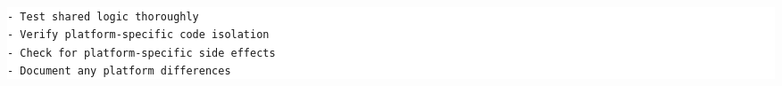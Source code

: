 ```
- Test shared logic thoroughly
- Verify platform-specific code isolation
- Check for platform-specific side effects
- Document any platform differences